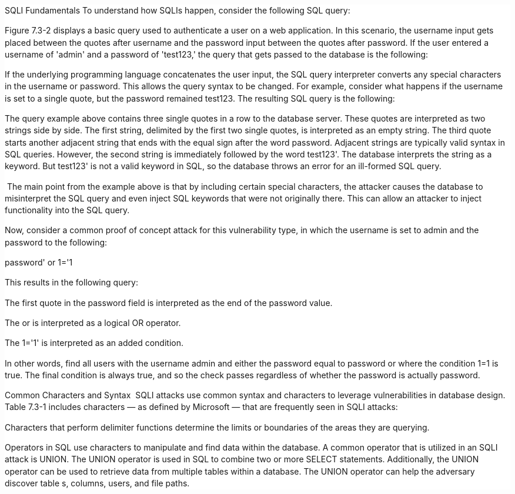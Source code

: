 SQLI Fundamentals
To understand how SQLIs happen, consider the following SQL query:

Figure 7.3-2 displays a basic query used to authenticate a user on a web application. In this scenario, the username input gets placed between the quotes after username and the password input between the quotes after password. If the user entered a username of 'admin' and a password of 'test123,' the query that gets passed to the database is the following:

If the underlying programming language concatenates the user input, the SQL query interpreter converts any special characters in the username or password. This allows the query syntax to be changed. For example, consider what happens if the username is set to a single quote, but the password remained test123. The resulting SQL query is the following:

The query example above contains three single quotes in a row to the database server. These quotes are interpreted as two strings side by side. The first string, delimited by the first two single quotes, is interpreted as an empty string. The third quote starts another adjacent string that ends with the equal sign after the word password. Adjacent strings are typically valid syntax in SQL queries. However, the second string is immediately followed by the word test123'. The database interprets the string as a keyword. But test123' is not a valid keyword in SQL, so the database throws an error for an ill-formed SQL query.

﻿
The main point from the example above is that by including certain special characters, the attacker causes the database to misinterpret the SQL query and even inject SQL keywords that were not originally there. This can allow an attacker to inject functionality into the SQL query.

Now, consider a common proof of concept attack for this vulnerability type, in which the username is set to admin and the password to the following:

password' or 1='1
﻿

This results in the following query:

The first quote in the password field is interpreted as the end of the password value.

The or is interpreted as a logical OR operator.

The 1='1' is interpreted as an added condition.

In other words, find all users with the username admin and either the password equal to password or where the condition 1=1 is true. The final condition is always true, and so the check passes regardless of whether the password is actually password.

Common Characters and Syntax
﻿
SQLI attacks use common syntax and characters to leverage vulnerabilities in database design. Table 7.3-1 includes characters — as defined by Microsoft — that are frequently seen in SQLI attacks:

Characters that perform delimiter functions determine the limits or boundaries of the areas they are querying. 

Operators in SQL use characters to manipulate and find data within the database. A common operator that is utilized in an SQLI attack is UNION. The UNION operator is used in SQL to combine two or more SELECT statements. Additionally, the UNION operator can be used to retrieve data from multiple tables within a database. The UNION operator can help the adversary discover table s, columns,  users, and file paths. 
